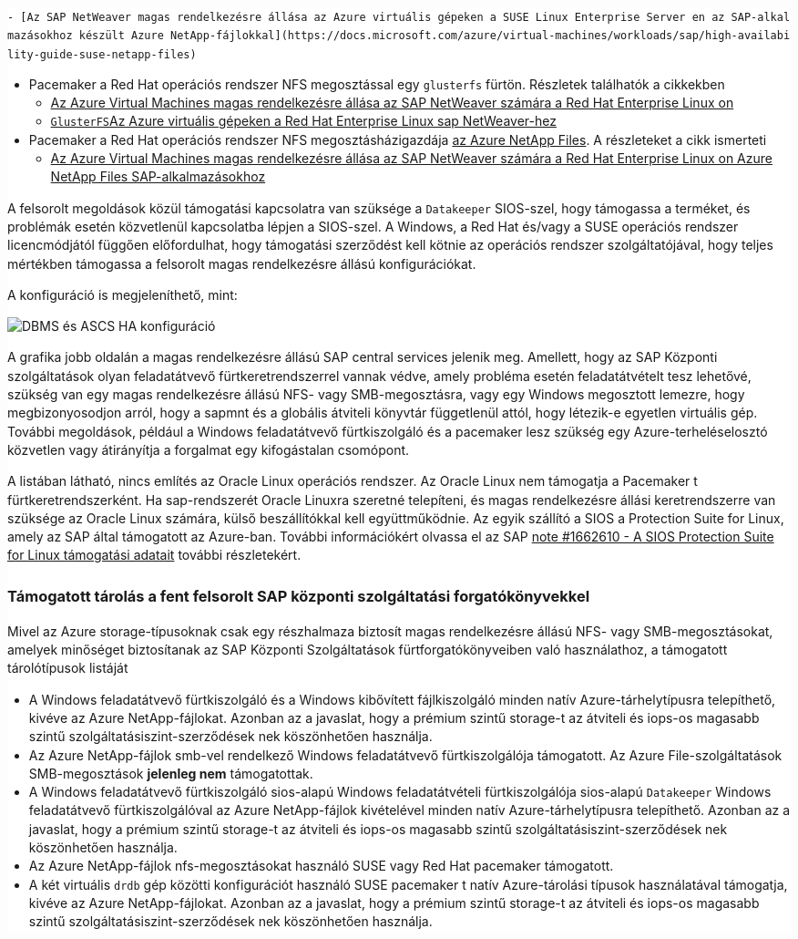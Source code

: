     - [Az SAP NetWeaver magas rendelkezésre állása az Azure virtuális gépeken a SUSE Linux Enterprise Server en az SAP-alkalmazásokhoz készült Azure NetApp-fájlokkal](https://docs.microsoft.com/azure/virtual-machines/workloads/sap/high-availability-guide-suse-netapp-files)
- Pacemaker a Red Hat operációs rendszer NFS megosztással egy `glusterfs` fürtön. Részletek találhatók a cikkekben
    - [Az Azure Virtual Machines magas rendelkezésre állása az SAP NetWeaver számára a Red Hat Enterprise Linux on](https://docs.microsoft.com/azure/virtual-machines/workloads/sap/high-availability-guide-rhel)
    - [`GlusterFS`Az Azure virtuális gépeken a Red Hat Enterprise Linux sap NetWeaver-hez](https://docs.microsoft.com/azure/virtual-machines/workloads/sap/high-availability-guide-rhel-glusterfs)
- Pacemaker a Red Hat operációs rendszer NFS megosztásházigazdája [az Azure NetApp Files](https://azure.microsoft.com/services/netapp/). A részleteket a cikk ismerteti
    - [Az Azure Virtual Machines magas rendelkezésre állása az SAP NetWeaver számára a Red Hat Enterprise Linux on Azure NetApp Files SAP-alkalmazásokhoz](https://docs.microsoft.com/azure/virtual-machines/workloads/sap/high-availability-guide-rhel-netapp-files)

A felsorolt megoldások közül támogatási kapcsolatra van szüksége a `Datakeeper` SIOS-szel, hogy támogassa a terméket, és problémák esetén közvetlenül kapcsolatba lépjen a SIOS-szel. A Windows, a Red Hat és/vagy a SUSE operációs rendszer licencmódjától függően előfordulhat, hogy támogatási szerződést kell kötnie az operációs rendszer szolgáltatójával, hogy teljes mértékben támogassa a felsorolt magas rendelkezésre állású konfigurációkat.

A konfiguráció is megjeleníthető, mint:

![DBMS és ASCS HA konfiguráció](./media/sap-planning-supported-configurations/high-available-3-tier-configuration.png)

A grafika jobb oldalán a magas rendelkezésre állású SAP central services jelenik meg. Amellett, hogy az SAP Központi szolgáltatások olyan feladatátvevő fürtkeretrendszerrel vannak védve, amely probléma esetén feladatátvételt tesz lehetővé, szükség van egy magas rendelkezésre állású NFS- vagy SMB-megosztásra, vagy egy Windows megosztott lemezre, hogy megbizonyosodjon arról, hogy a sapmnt és a globális átviteli könyvtár függetlenül attól, hogy létezik-e egyetlen virtuális gép. További megoldások, például a Windows feladatátvevő fürtkiszolgáló és a pacemaker lesz szükség egy Azure-terheléselosztó közvetlen vagy átirányítja a forgalmat egy kifogástalan csomópont.

A listában látható, nincs említés az Oracle Linux operációs rendszer. Az Oracle Linux nem támogatja a Pacemaker t fürtkeretrendszerként. Ha sap-rendszerét Oracle Linuxra szeretné telepíteni, és magas rendelkezésre állási keretrendszerre van szüksége az Oracle Linux számára, külső beszállítókkal kell együttműködnie. Az egyik szállító a SIOS a Protection Suite for Linux, amely az SAP által támogatott az Azure-ban. További információkért olvassa el az SAP [note #1662610 - A SIOS Protection Suite for Linux támogatási adatait](https://launchpad.support.sap.com/#/notes/1662610) további részletekért.



### <a name="supported-storage-with-the-sap-central-services-scenarios-listed-above"></a>Támogatott tárolás a fent felsorolt SAP központi szolgáltatási forgatókönyvekkel
Mivel az Azure storage-típusoknak csak egy részhalmaza biztosít magas rendelkezésre állású NFS- vagy SMB-megosztásokat, amelyek minőséget biztosítanak az SAP Központi Szolgáltatások fürtforgatókönyveiben való használathoz, a támogatott tárolótípusok listáját

- A Windows feladatátvevő fürtkiszolgáló és a Windows kibővített fájlkiszolgáló minden natív Azure-tárhelytípusra telepíthető, kivéve az Azure NetApp-fájlokat. Azonban az a javaslat, hogy a prémium szintű storage-t az átviteli és iops-os magasabb szintű szolgáltatásiszint-szerződések nek köszönhetően használja.
- Az Azure NetApp-fájlok smb-vel rendelkező Windows feladatátvevő fürtkiszolgálója támogatott. Az Azure File-szolgáltatások SMB-megosztások **jelenleg nem** támogatottak.
- A Windows feladatátvevő fürtkiszolgáló sios-alapú Windows feladatátvételi fürtkiszolgálója sios-alapú `Datakeeper` Windows feladatátvevő fürtkiszolgálóval az Azure NetApp-fájlok kivételével minden natív Azure-tárhelytípusra telepíthető. Azonban az a javaslat, hogy a prémium szintű storage-t az átviteli és iops-os magasabb szintű szolgáltatásiszint-szerződések nek köszönhetően használja.
- Az Azure NetApp-fájlok nfs-megosztásokat használó SUSE vagy Red Hat pacemaker támogatott. 
- A két virtuális `drdb` gép közötti konfigurációt használó SUSE pacemaker t natív Azure-tárolási típusok használatával támogatja, kivéve az Azure NetApp-fájlokat. Azonban az a javaslat, hogy a prémium szintű storage-t az átviteli és iops-os magasabb szintű szolgáltatásiszint-szerződések nek köszönhetően használja.